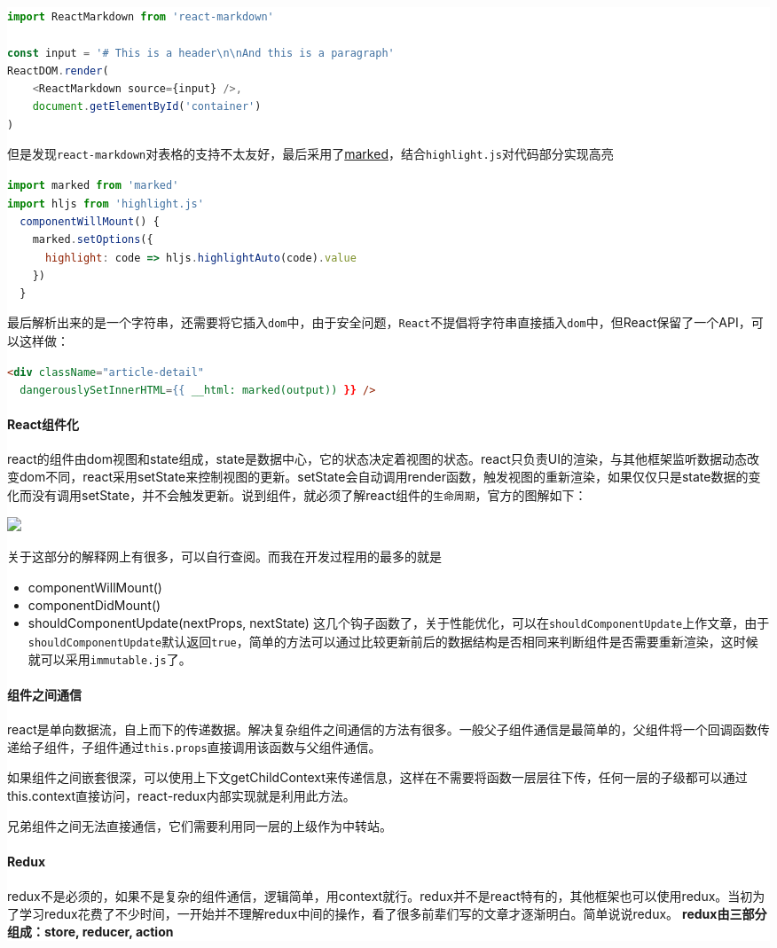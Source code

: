 ``` javascript
import ReactMarkdown from 'react-markdown'

const input = '# This is a header\n\nAnd this is a paragraph'
ReactDOM.render(
    <ReactMarkdown source={input} />,
    document.getElementById('container')
)
```

但是发现`react-markdown`对表格的支持不太友好，最后采用了[marked](https://github.com/chjj/marked)，结合`highlight.js`对代码部分实现高亮

``` javascript
import marked from 'marked'
import hljs from 'highlight.js'
  componentWillMount() {
    marked.setOptions({
      highlight: code => hljs.highlightAuto(code).value
    })
  }
```

最后解析出来的是一个字符串，还需要将它插入`dom`中，由于安全问题，`React`不提倡将字符串直接插入`dom`中，但React保留了一个API，可以这样做：

``` html
<div className="article-detail" 
  dangerouslySetInnerHTML={{ __html: marked(output)) }} />
```

#### React组件化
react的组件由dom视图和state组成，state是数据中心，它的状态决定着视图的状态。react只负责UI的渲染，与其他框架监听数据动态改变dom不同，react采用setState来控制视图的更新。setState会自动调用render函数，触发视图的重新渲染，如果仅仅只是state数据的变化而没有调用setState，并不会触发更新。说到组件，就必须了解react组件的`生命周期`，官方的图解如下：

![](https://oc1gyfe6q.qnssl.com/18-2-5/13398466.jpg)

关于这部分的解释网上有很多，可以自行查阅。而我在开发过程用的最多的就是
* componentWillMount()
* componentDidMount()
* shouldComponentUpdate(nextProps, nextState)
这几个钩子函数了，关于性能优化，可以在`shouldComponentUpdate`上作文章，由于`shouldComponentUpdate`默认返回`true`，简单的方法可以通过比较更新前后的数据结构是否相同来判断组件是否需要重新渲染，这时候就可以采用`immutable.js`了。

#### 组件之间通信
react是单向数据流，自上而下的传递数据。解决复杂组件之间通信的方法有很多。一般父子组件通信是最简单的，父组件将一个回调函数传递给子组件，子组件通过`this.props`直接调用该函数与父组件通信。

如果组件之间嵌套很深，可以使用上下文getChildContext来传递信息，这样在不需要将函数一层层往下传，任何一层的子级都可以通过this.context直接访问，react-redux内部实现就是利用此方法。

兄弟组件之间无法直接通信，它们需要利用同一层的上级作为中转站。

#### Redux
redux不是必须的，如果不是复杂的组件通信，逻辑简单，用context就行。redux并不是react特有的，其他框架也可以使用redux。当初为了学习redux花费了不少时间，一开始并不理解redux中间的操作，看了很多前辈们写的文章才逐渐明白。简单说说redux。
**redux由三部分组成：store, reducer, action**
